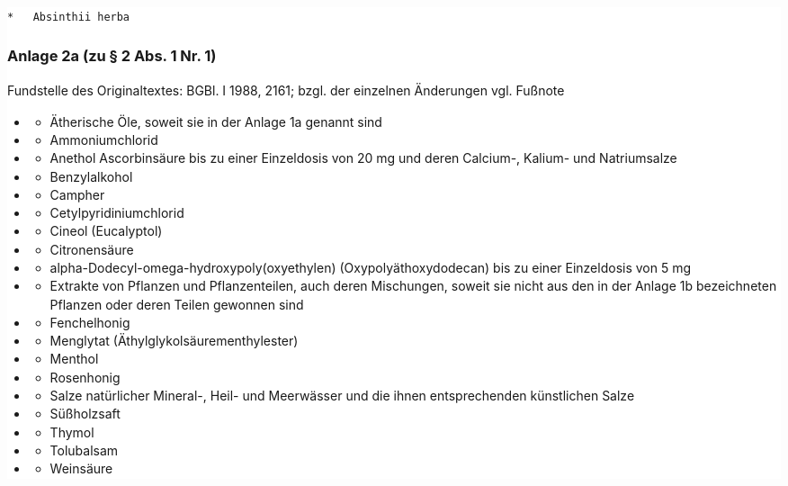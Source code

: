     *   Absinthii herba

### Anlage 2a (zu § 2 Abs. 1 Nr. 1)

Fundstelle des Originaltextes: BGBl. I 1988, 2161;
bzgl. der einzelnen Änderungen vgl. Fußnote

*    *   Ätherische Öle, soweit sie in der Anlage 1a genannt sind


*    *   Ammoniumchlorid


*    *   Anethol Ascorbinsäure bis zu einer Einzeldosis von 20 mg und deren
        Calcium-, Kalium- und Natriumsalze


*    *   Benzylalkohol


*    *   Campher


*    *   Cetylpyridiniumchlorid


*    *   Cineol (Eucalyptol)


*    *   Citronensäure


*    *   alpha-Dodecyl-omega-hydroxypoly(oxyethylen) (Oxypolyäthoxydodecan) bis
        zu einer Einzeldosis von 5 mg


*    *   Extrakte von Pflanzen und Pflanzenteilen, auch deren Mischungen,
        soweit sie nicht aus den in der Anlage 1b bezeichneten Pflanzen oder
        deren Teilen gewonnen sind


*    *   Fenchelhonig


*    *   Menglytat (Äthylglykolsäurementhylester)


*    *   Menthol


*    *   Rosenhonig


*    *   Salze natürlicher Mineral-, Heil- und Meerwässer und die ihnen
        entsprechenden künstlichen Salze


*    *   Süßholzsaft


*    *   Thymol


*    *   Tolubalsam


*    *   Weinsäure
